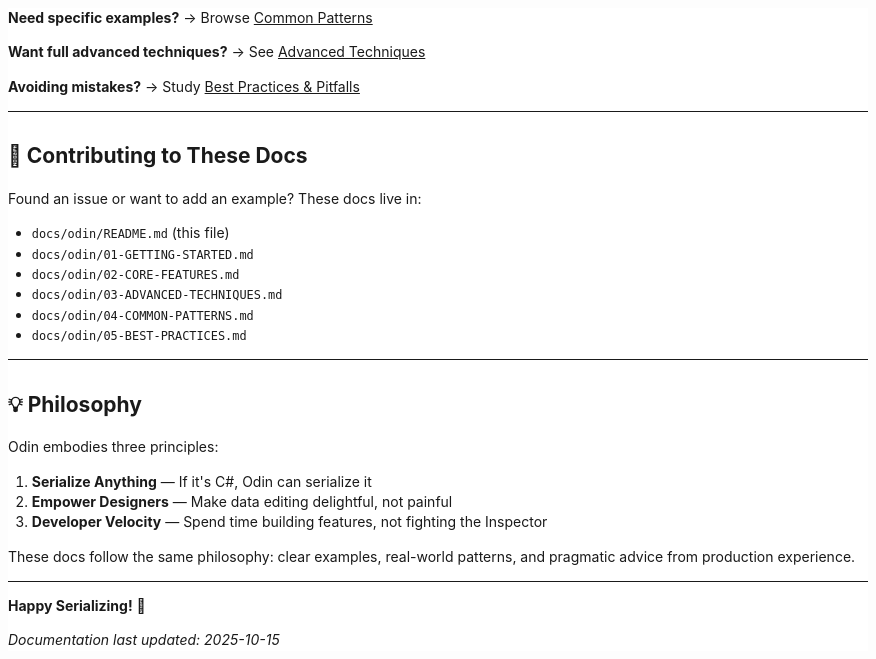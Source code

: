 **Need specific examples?** → Browse [Common Patterns](04-COMMON-PATTERNS.md)

**Want full advanced techniques?** → See [Advanced Techniques](03-ADVANCED-TECHNIQUES.md)

**Avoiding mistakes?** → Study [Best Practices & Pitfalls](05-BEST-PRACTICES.md)

---

## 🤝 Contributing to These Docs

Found an issue or want to add an example? These docs live in:

- `docs/odin/README.md` (this file)
- `docs/odin/01-GETTING-STARTED.md`
- `docs/odin/02-CORE-FEATURES.md`
- `docs/odin/03-ADVANCED-TECHNIQUES.md`
- `docs/odin/04-COMMON-PATTERNS.md`
- `docs/odin/05-BEST-PRACTICES.md`

---

## 💡 Philosophy

Odin embodies three principles:

1. **Serialize Anything** — If it's C#, Odin can serialize it
2. **Empower Designers** — Make data editing delightful, not painful
3. **Developer Velocity** — Spend time building features, not fighting the Inspector

These docs follow the same philosophy: clear examples, real-world patterns, and pragmatic advice
from production experience.

---

**Happy Serializing!** 🎉

_Documentation last updated: 2025-10-15_
